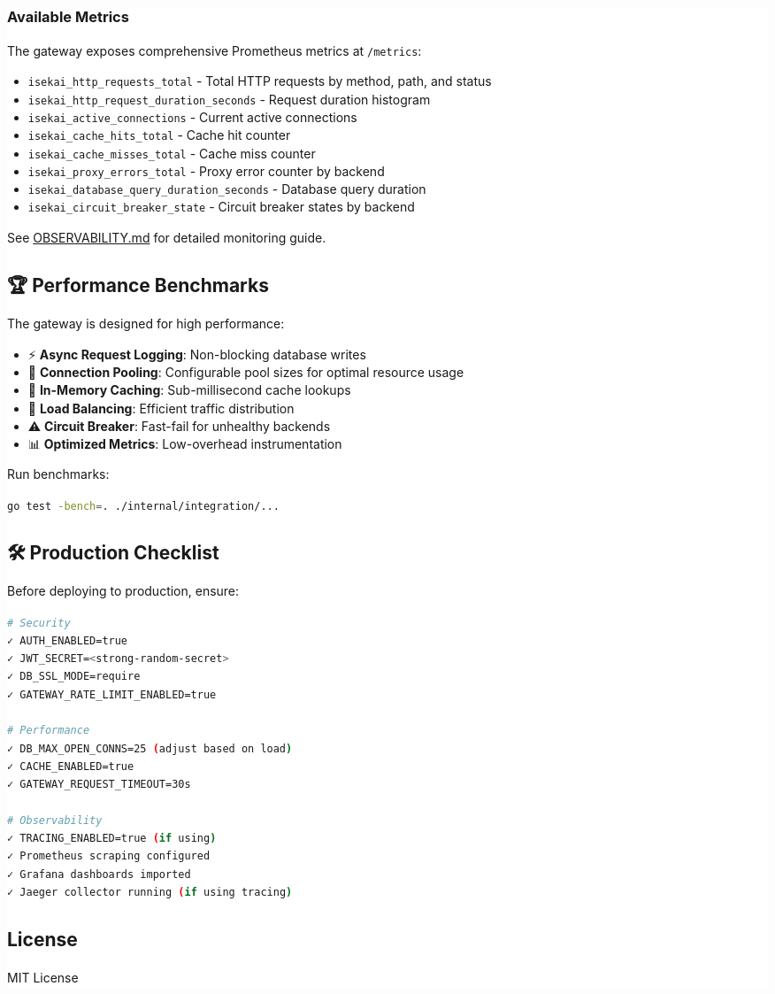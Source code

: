### Available Metrics

The gateway exposes comprehensive Prometheus metrics at `/metrics`:

- `isekai_http_requests_total` - Total HTTP requests by method, path, and status
- `isekai_http_request_duration_seconds` - Request duration histogram
- `isekai_active_connections` - Current active connections
- `isekai_cache_hits_total` - Cache hit counter
- `isekai_cache_misses_total` - Cache miss counter
- `isekai_proxy_errors_total` - Proxy error counter by backend
- `isekai_database_query_duration_seconds` - Database query duration
- `isekai_circuit_breaker_state` - Circuit breaker states by backend

See [OBSERVABILITY.md](OBSERVABILITY.md) for detailed monitoring guide.

## 🏆 Performance Benchmarks

The gateway is designed for high performance:

- ⚡ **Async Request Logging**: Non-blocking database writes
- 💾 **Connection Pooling**: Configurable pool sizes for optimal resource usage
- 🚀 **In-Memory Caching**: Sub-millisecond cache lookups
- 🔄 **Load Balancing**: Efficient traffic distribution
- ⚠️ **Circuit Breaker**: Fast-fail for unhealthy backends
- 📊 **Optimized Metrics**: Low-overhead instrumentation

Run benchmarks:
```bash
go test -bench=. ./internal/integration/...
```

## 🛠️ Production Checklist

Before deploying to production, ensure:

```bash
# Security
✓ AUTH_ENABLED=true
✓ JWT_SECRET=<strong-random-secret>
✓ DB_SSL_MODE=require
✓ GATEWAY_RATE_LIMIT_ENABLED=true

# Performance
✓ DB_MAX_OPEN_CONNS=25 (adjust based on load)
✓ CACHE_ENABLED=true
✓ GATEWAY_REQUEST_TIMEOUT=30s

# Observability
✓ TRACING_ENABLED=true (if using)
✓ Prometheus scraping configured
✓ Grafana dashboards imported
✓ Jaeger collector running (if using tracing)
```

## License

MIT License
